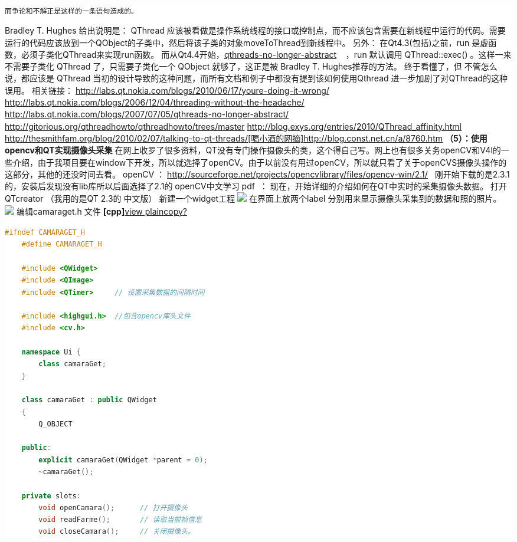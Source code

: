 ```
而争论和不解正是这样的一条语句造成的。
```
Bradley T. Hughes 给出说明是： QThread
 应该被看做是操作系统线程的接口或控制点，而不应该包含需要在新线程中运行的代码。需要运行的代码应该放到一个QObject的子类中，然后将该子类的对象moveToThread到新线程中。
另外：
在Qt4.3(包括)之前，run 是虚函数，必须子类化QThread来实现run函数。
而从Qt4.4开始，[qthreads-no-longer-abstract](http://labs.trolltech.com/blogs/2007/07/05/qthreads-no-longer-abstract/)   
 ，run 默认调用 QThread::exec() 。这样一来不需要子类化 QThread 了，只需要子类化一个 QObject 就够了，这正是被 Bradley T. Hughes推荐的方法。
终于看懂了，但
不管怎么说，都应该是 QThread 当初的设计导致的这种问题，而所有文档和例子中都没有提到该如何使用Qthread 进一步加剧了对QThread的这种误用。
相关链接：
http://labs.qt.nokia.com/blogs/2010/06/17/youre-doing-it-wrong/
http://labs.qt.nokia.com/blogs/2006/12/04/threading-without-the-headache/
http://labs.qt.nokia.com/blogs/2007/07/05/qthreads-no-longer-abstract/
http://gitorious.org/qthreadhowto/qthreadhowto/trees/master
http://blog.exys.org/entries/2010/QThread_affinity.html
http://thesmithfam.org/blog/2010/02/07/talking-to-qt-threads/[喝小酒的网摘]http://blog.const.net.cn/a/8760.htm
**（5）：使用opencv和QT实现摄像头采集**
在网上收罗了很多资料，QT没有专门操作摄像头的类，这个得自己写。网上也有很多关务openCV和V4l的一些介绍，由于我项目要在window下开发，所以就选择了openCV。由于以前没有用过openCV，所以就只看了关于openCVS摄像头操作的这部分，其他的还没时间去看。
openCV ： http://sourceforge.net/projects/opencvlibrary/files/opencv-win/2.1/  
刚开始下载的是2.3.1的，安装后发现没有lib库所以后面选择了2.1的
openCV中文学习 pdf  ：
现在，开始详细的介绍如何在QT中实时的采集摄像头数据。
打开QTcreator （我用的是QT 2.3的 中文版）
新建一个widget工程
![](http://image49.360doc.com/DownloadImg/2012/02/2115/21692165_1.gif)
在界面上放两个label 分别用来显示摄像头采集到的数据和照的照片。
![](http://image49.360doc.com/DownloadImg/2012/02/2115/21692165_2.gif)
编辑camaraget.h 文件
**[cpp]**[view plain](http://blog.csdn.net/llh318724/article/details/7007661#)[copy](http://blog.csdn.net/llh318724/article/details/7007661#)[?](http://www.360doc.com/Edit/editor.htm?id=content&mode=1&imagePath=5205dde9#)
```cpp
#ifndef CAMARAGET_H   
    #define CAMARAGET_H   
      
    #include <QWidget>   
    #include <QImage>   
    #include <QTimer>     // 设置采集数据的间隔时间   
      
    #include <highgui.h>  //包含opencv库头文件   
    #include <cv.h>   
      
    namespace Ui {  
        class camaraGet;  
    }  
      
    class camaraGet : public QWidget  
    {  
        Q_OBJECT  
      
    public:  
        explicit camaraGet(QWidget *parent = 0);  
        ~camaraGet();  
      
    private slots:  
        void openCamara();      // 打开摄像头   
        void readFarme();       // 读取当前帧信息   
        void closeCamara();     // 关闭摄像头。   
```